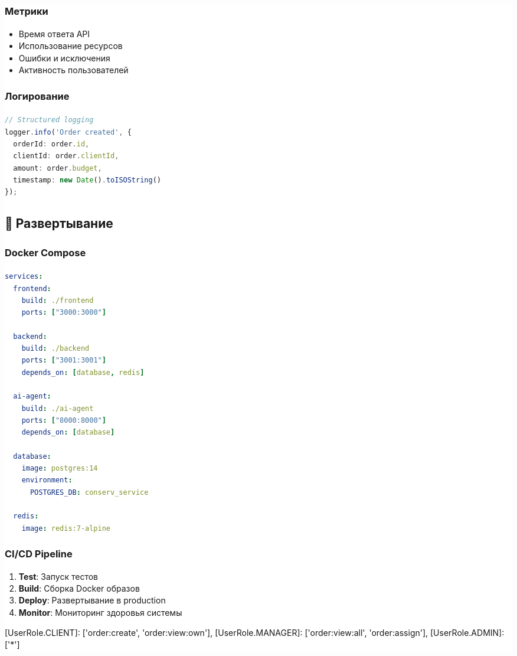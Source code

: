 ### Метрики
- Время ответа API
- Использование ресурсов
- Ошибки и исключения
- Активность пользователей

### Логирование
```typescript
// Structured logging
logger.info('Order created', {
  orderId: order.id,
  clientId: order.clientId,
  amount: order.budget,
  timestamp: new Date().toISOString()
});
```

## 🚀 Развертывание

### Docker Compose
```yaml
services:
  frontend:
    build: ./frontend
    ports: ["3000:3000"]
  
  backend:
    build: ./backend
    ports: ["3001:3001"]
    depends_on: [database, redis]
  
  ai-agent:
    build: ./ai-agent
    ports: ["8000:8000"]
    depends_on: [database]
  
  database:
    image: postgres:14
    environment:
      POSTGRES_DB: conserv_service
  
  redis:
    image: redis:7-alpine
```

### CI/CD Pipeline
1. **Test**: Запуск тестов
2. **Build**: Сборка Docker образов
3. **Deploy**: Развертывание в production
4. **Monitor**: Мониторинг здоровья системы


  [UserRole.CLIENT]: ['order:create', 'order:view:own'],
  [UserRole.MANAGER]: ['order:view:all', 'order:assign'],
  [UserRole.ADMIN]: ['*']